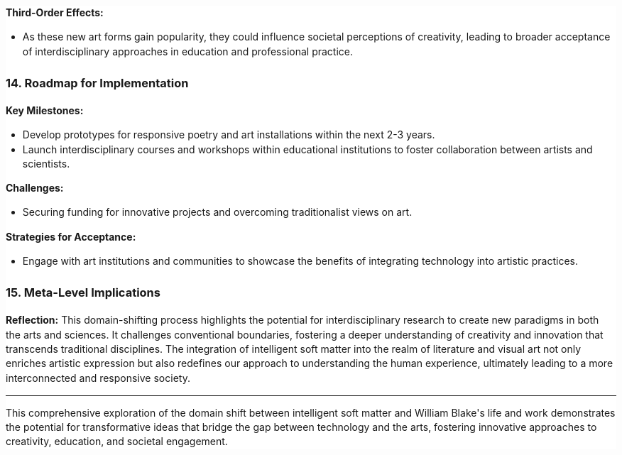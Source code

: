 **Third-Order Effects:**
- As these new art forms gain popularity, they could influence societal perceptions of creativity, leading to broader acceptance of interdisciplinary approaches in education and professional practice.

### 14. Roadmap for Implementation

**Key Milestones:**
- Develop prototypes for responsive poetry and art installations within the next 2-3 years.
- Launch interdisciplinary courses and workshops within educational institutions to foster collaboration between artists and scientists.

**Challenges:**
- Securing funding for innovative projects and overcoming traditionalist views on art.

**Strategies for Acceptance:**
- Engage with art institutions and communities to showcase the benefits of integrating technology into artistic practices.

### 15. Meta-Level Implications

**Reflection:**
This domain-shifting process highlights the potential for interdisciplinary research to create new paradigms in both the arts and sciences. It challenges conventional boundaries, fostering a deeper understanding of creativity and innovation that transcends traditional disciplines. The integration of intelligent soft matter into the realm of literature and visual art not only enriches artistic expression but also redefines our approach to understanding the human experience, ultimately leading to a more interconnected and responsive society.

---

This comprehensive exploration of the domain shift between intelligent soft matter and William Blake's life and work demonstrates the potential for transformative ideas that bridge the gap between technology and the arts, fostering innovative approaches to creativity, education, and societal engagement.